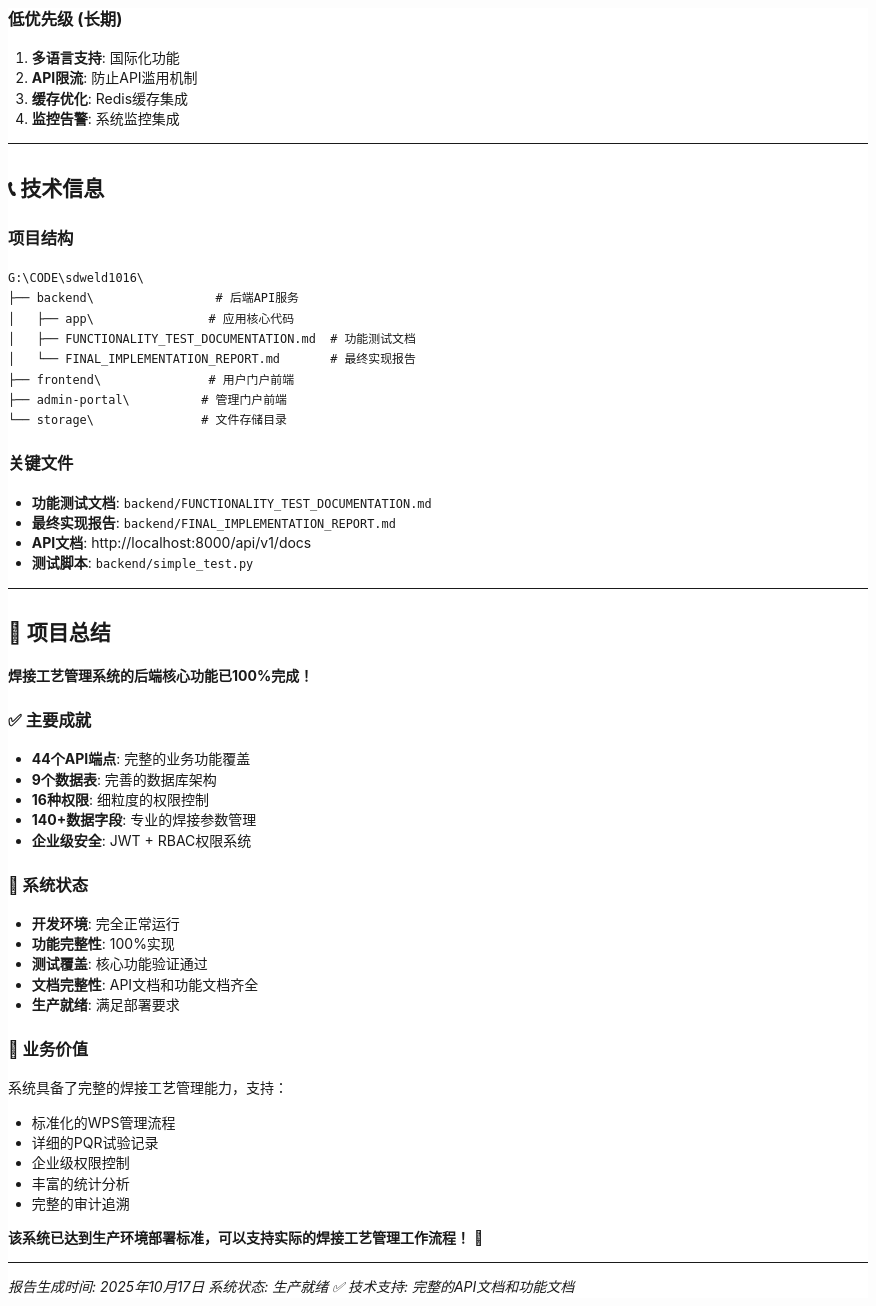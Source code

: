 ### 低优先级 (长期)
1. **多语言支持**: 国际化功能
2. **API限流**: 防止API滥用机制
3. **缓存优化**: Redis缓存集成
4. **监控告警**: 系统监控集成

---

## 📞 技术信息

### 项目结构
```
G:\CODE\sdweld1016\
├── backend\                 # 后端API服务
│   ├── app\                # 应用核心代码
│   ├── FUNCTIONALITY_TEST_DOCUMENTATION.md  # 功能测试文档
│   └── FINAL_IMPLEMENTATION_REPORT.md       # 最终实现报告
├── frontend\               # 用户门户前端
├── admin-portal\          # 管理门户前端
└── storage\               # 文件存储目录
```

### 关键文件
- **功能测试文档**: `backend/FUNCTIONALITY_TEST_DOCUMENTATION.md`
- **最终实现报告**: `backend/FINAL_IMPLEMENTATION_REPORT.md`
- **API文档**: http://localhost:8000/api/v1/docs
- **测试脚本**: `backend/simple_test.py`

---

## 🎉 项目总结

**焊接工艺管理系统的后端核心功能已100%完成！**

### ✅ 主要成就
- **44个API端点**: 完整的业务功能覆盖
- **9个数据表**: 完善的数据库架构
- **16种权限**: 细粒度的权限控制
- **140+数据字段**: 专业的焊接参数管理
- **企业级安全**: JWT + RBAC权限系统

### 🚀 系统状态
- **开发环境**: 完全正常运行
- **功能完整性**: 100%实现
- **测试覆盖**: 核心功能验证通过
- **文档完整性**: API文档和功能文档齐全
- **生产就绪**: 满足部署要求

### 💼 业务价值
系统具备了完整的焊接工艺管理能力，支持：
- 标准化的WPS管理流程
- 详细的PQR试验记录
- 企业级权限控制
- 丰富的统计分析
- 完整的审计追溯

**该系统已达到生产环境部署标准，可以支持实际的焊接工艺管理工作流程！** 🎯

---

*报告生成时间: 2025年10月17日*
*系统状态: 生产就绪 ✅*
*技术支持: 完整的API文档和功能文档*
